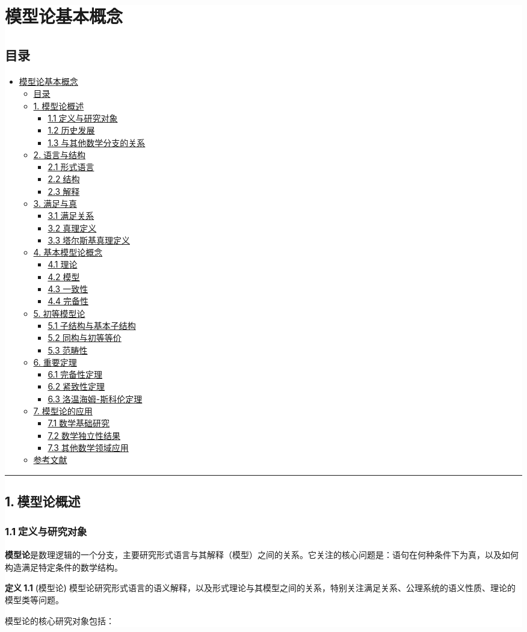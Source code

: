 # 模型论基本概念

## 目录

- [模型论基本概念](#模型论基本概念)
  - [目录](#目录)
  - [1. 模型论概述](#1-模型论概述)
    - [1.1 定义与研究对象](#11-定义与研究对象)
    - [1.2 历史发展](#12-历史发展)
    - [1.3 与其他数学分支的关系](#13-与其他数学分支的关系)
  - [2. 语言与结构](#2-语言与结构)
    - [2.1 形式语言](#21-形式语言)
    - [2.2 结构](#22-结构)
    - [2.3 解释](#23-解释)
  - [3. 满足与真](#3-满足与真)
    - [3.1 满足关系](#31-满足关系)
    - [3.2 真理定义](#32-真理定义)
    - [3.3 塔尔斯基真理定义](#33-塔尔斯基真理定义)
  - [4. 基本模型论概念](#4-基本模型论概念)
    - [4.1 理论](#41-理论)
    - [4.2 模型](#42-模型)
    - [4.3 一致性](#43-一致性)
    - [4.4 完备性](#44-完备性)
  - [5. 初等模型论](#5-初等模型论)
    - [5.1 子结构与基本子结构](#51-子结构与基本子结构)
    - [5.2 同构与初等等价](#52-同构与初等等价)
    - [5.3 范畴性](#53-范畴性)
  - [6. 重要定理](#6-重要定理)
    - [6.1 完备性定理](#61-完备性定理)
    - [6.2 紧致性定理](#62-紧致性定理)
    - [6.3 洛温海姆-斯科伦定理](#63-洛温海姆-斯科伦定理)
  - [7. 模型论的应用](#7-模型论的应用)
    - [7.1 数学基础研究](#71-数学基础研究)
    - [7.2 数学独立性结果](#72-数学独立性结果)
    - [7.3 其他数学领域应用](#73-其他数学领域应用)
  - [参考文献](#参考文献)

---

## 1. 模型论概述

### 1.1 定义与研究对象

**模型论**是数理逻辑的一个分支，主要研究形式语言与其解释（模型）之间的关系。它关注的核心问题是：语句在何种条件下为真，以及如何构造满足特定条件的数学结构。

**定义 1.1** (模型论)
模型论研究形式语言的语义解释，以及形式理论与其模型之间的关系，特别关注满足关系、公理系统的语义性质、理论的模型类等问题。

模型论的核心研究对象包括：
